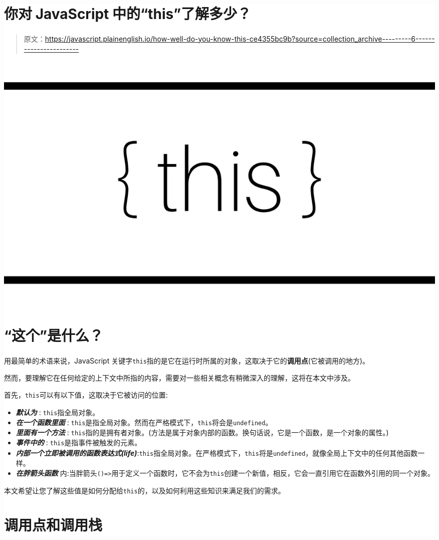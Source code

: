 # 你对 JavaScript 中的“this”了解多少？

> 原文：<https://javascript.plainenglish.io/how-well-do-you-know-this-ce4355bc9b?source=collection_archive---------6----------------------->

![](img/19475928db5c7c1c75e52736329fa84e.png)

# “这个”是什么？

用最简单的术语来说，JavaScript 关键字`this`指的是它在运行时所属的对象，这取决于它的**调用点**(它被调用的地方)。

然而，要理解它在任何给定的上下文中所指的内容，需要对一些相关概念有稍微深入的理解，这将在本文中涉及。

首先，`this`可以有以下值，这取决于它被访问的位置:

*   ***默认为*** : `this`指全局对象。
*   ***在一个函数里面*** : `this`是指全局对象。然而在严格模式下，`this`将会是`undefined`。
*   ***里面有一个方法*** : `this`指的是拥有者对象。(方法是属于对象内部的函数。换句话说，它是一个函数，是一个对象的属性。)
*   ***事件中的*** : `this`是指事件被触发的元素。
*   ***内部一个立即被调用的函数表达式(life)***:`this`指全局对象。在严格模式下，`this`将是`undefined`，就像全局上下文中的任何其他函数一样。
*   ***在胖箭头函数*** 内:当胖箭头`()=>`用于定义一个函数时，它不会为`this`创建一个新值，相反，它会一直引用它在函数外引用的同一个对象。

本文希望让您了解这些值是如何分配给`this`的，以及如何利用这些知识来满足我们的需求。

# **调用点和调用栈**
